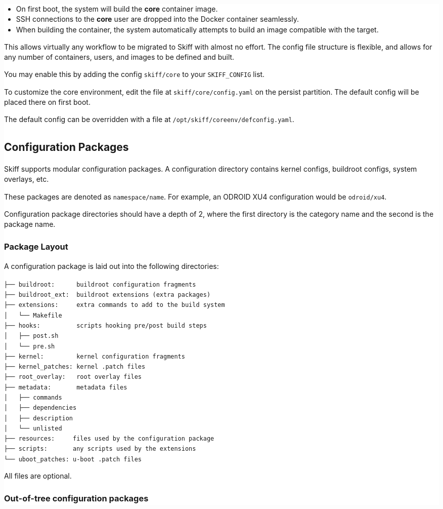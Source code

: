  - On first boot, the system will build the **core** container image.
 - SSH connections to the **core** user are dropped into the Docker container seamlessly.
 - When building the container, the system automatically attempts to build an image compatible with the target.

This allows virtually any workflow to be migrated to Skiff with almost no effort. The config file structure is flexible, and allows for any number of containers, users, and images to be defined and built.

You may enable this by adding the config `skiff/core` to your `SKIFF_CONFIG` list.

To customize the core environment, edit the file at `skiff/core/config.yaml` on the persist partition. The default config will be placed there on first boot.

The default config can be overridden with a file at `/opt/skiff/coreenv/defconfig.yaml`.

## Configuration Packages

Skiff supports modular configuration packages. A configuration directory contains kernel configs, buildroot configs, system overlays, etc.

These packages are denoted as `namespace/name`. For example, an ODROID XU4 configuration would be `odroid/xu4`.

Configuration package directories should have a depth of 2, where the first directory is the category name and the second is the package name.

### Package Layout

A configuration package is laid out into the following directories:

```
├── buildroot:      buildroot configuration fragments
├── buildroot_ext:  buildroot extensions (extra packages)
├── extensions:     extra commands to add to the build system
│   └── Makefile
├── hooks:          scripts hooking pre/post build steps
│   ├── post.sh
│   └── pre.sh
├── kernel:         kernel configuration fragments
├── kernel_patches: kernel .patch files
├── root_overlay:   root overlay files
├── metadata:       metadata files
│   ├── commands
│   ├── dependencies
│   ├── description
│   └── unlisted
├── resources:     files used by the configuration package
├── scripts:       any scripts used by the extensions
└── uboot_patches: u-boot .patch files
```

All files are optional.

### Out-of-tree configuration packages
